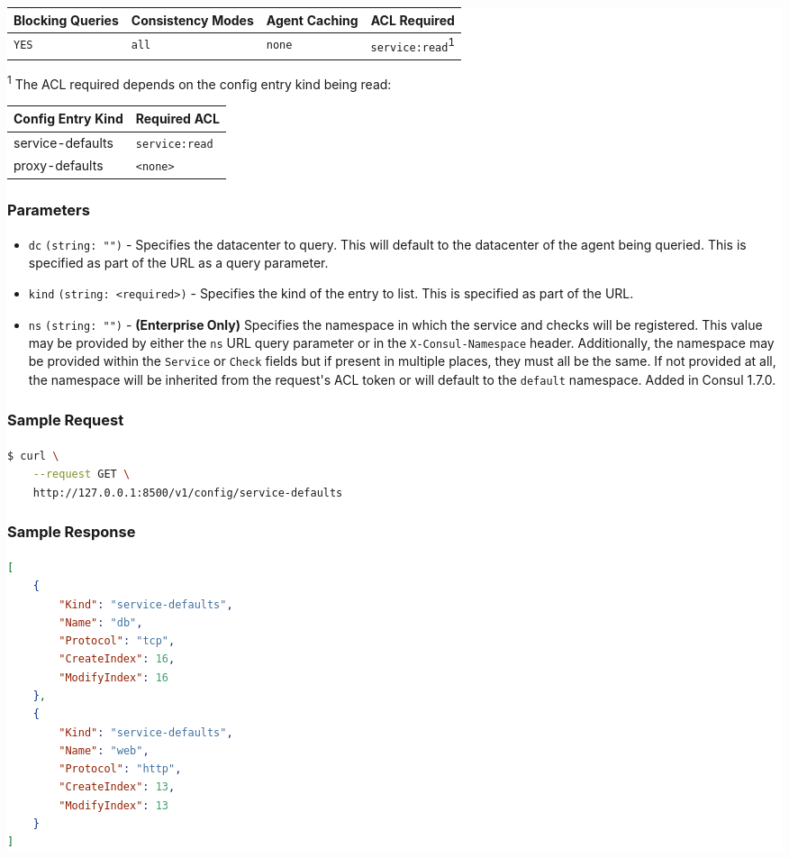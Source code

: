 | Blocking Queries | Consistency Modes | Agent Caching | ACL Required  |
| ---------------- | ----------------- | ------------- | ------------- |
| `YES`            | `all`             | `none`        | `service:read`<sup>1</sup> |

<sup>1</sup> The ACL required depends on the config entry kind being read:

| Config Entry Kind | Required ACL     |
| ----------------- | ---------------- |
| service-defaults  | `service:read`  |
| proxy-defaults    | `<none>` |

### Parameters

- `dc` `(string: "")` - Specifies the datacenter to query. This will default to
  the datacenter of the agent being queried. This is specified as part of the
  URL as a query parameter.

- `kind` `(string: <required>)` - Specifies the kind of the entry to list. This
  is specified as part of the URL.

- `ns` `(string: "")` - **(Enterprise Only)** Specifies the namespace in which the
  service and checks will be registered. This value may be provided by either the
  `ns` URL query parameter or in the `X-Consul-Namespace` header. Additionally,
  the namespace may be provided within the `Service` or `Check` fields but if
  present in multiple places, they must all be the same. If not provided at all, 
  the namespace will be inherited from the request's ACL token or will default 
  to the `default` namespace. Added in Consul 1.7.0.

### Sample Request

```sh
$ curl \
    --request GET \
    http://127.0.0.1:8500/v1/config/service-defaults
```

### Sample Response

```json
[
    {
        "Kind": "service-defaults",
        "Name": "db",
        "Protocol": "tcp",
        "CreateIndex": 16,
        "ModifyIndex": 16
    },
    {
        "Kind": "service-defaults",
        "Name": "web",
        "Protocol": "http",
        "CreateIndex": 13,
        "ModifyIndex": 13
    }
]
```
